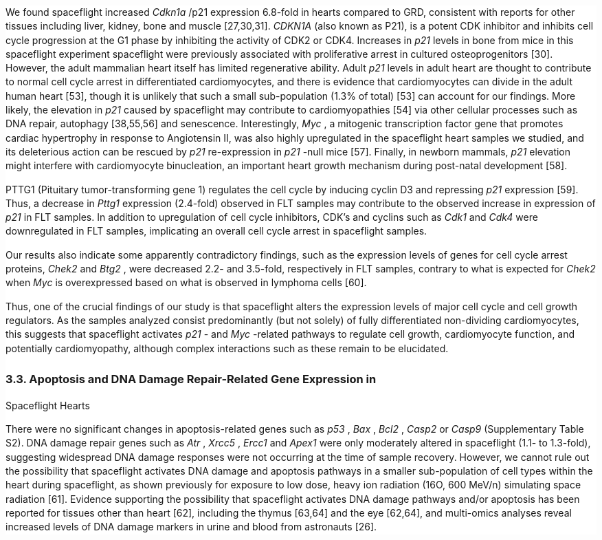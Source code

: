 We found spaceflight increased _Cdkn1a_ /p21 expression 6.8-fold in hearts
compared to GRD, consistent with reports for other tissues including liver,
kidney, bone and muscle [27,30,31]. _CDKN1A_ (also known as P21), is a potent
CDK inhibitor and inhibits cell cycle progression at the G1 phase by
inhibiting the activity of CDK2 or CDK4. Increases in _p21_ levels in bone
from mice in this spaceflight experiment spaceflight were previously
associated with proliferative arrest in cultured osteoprogenitors [30].
However, the adult mammalian heart itself has limited regenerative ability.
Adult _p21_ levels in adult heart are thought to contribute to normal cell
cycle arrest in differentiated cardiomyocytes, and there is evidence that
cardiomyocytes can divide in the adult human heart [53], though it is unlikely
that such a small sub-population (1.3% of total) [53] can account for our
findings. More likely, the elevation in _p21_ caused by spaceflight may
contribute to cardiomyopathies [54] via other cellular processes such as DNA
repair, autophagy [38,55,56] and senescence. Interestingly, _Myc_ , a
mitogenic transcription factor gene that promotes cardiac hypertrophy in
response to Angiotensin II, was also highly upregulated in the spaceflight
heart samples we studied, and its deleterious action can be rescued by _p21_
re-expression in _p21_ -null mice [57]. Finally, in newborn mammals, _p21_
elevation might interfere with cardiomyocyte binucleation, an important heart
growth mechanism during post-natal development [58].

PTTG1 (Pituitary tumor-transforming gene 1) regulates the cell cycle by
inducing cyclin D3 and repressing _p21_ expression [59]. Thus, a decrease in
_Pttg1_ expression (2.4-fold) observed in FLT samples may contribute to the
observed increase in expression of _p21_ in FLT samples. In addition to
upregulation of cell cycle inhibitors, CDK’s and cyclins such as _Cdk1_ and
_Cdk4_ were downregulated in FLT samples, implicating an overall cell cycle
arrest in spaceflight samples.

Our results also indicate some apparently contradictory findings, such as the
expression levels of genes for cell cycle arrest proteins, _Chek2_ and _Btg2_
, were decreased 2.2- and 3.5-fold, respectively in FLT samples, contrary to
what is expected for _Chek2_ when _Myc_ is overexpressed based on what is
observed in lymphoma cells [60].

Thus, one of the crucial findings of our study is that spaceflight alters the
expression levels of major cell cycle and cell growth regulators. As the
samples analyzed consist predominantly (but not solely) of fully
differentiated non-dividing cardiomyocytes, this suggests that spaceflight
activates _p21_ \- and _Myc_ -related pathways to regulate cell growth,
cardiomyocyte function, and potentially cardiomyopathy, although complex
interactions such as these remain to be elucidated.

### 3.3. Apoptosis and DNA Damage Repair-Related Gene Expression in
Spaceflight Hearts

There were no significant changes in apoptosis-related genes such as _p53_ ,
_Bax_ , _Bcl2_ , _Casp2_ or _Casp9_ (Supplementary Table S2). DNA damage
repair genes such as _Atr_ , _Xrcc5_ , _Ercc1_ and _Apex1_ were only
moderately altered in spaceflight (1.1- to 1.3-fold), suggesting widespread
DNA damage responses were not occurring at the time of sample recovery.
However, we cannot rule out the possibility that spaceflight activates DNA
damage and apoptosis pathways in a smaller sub-population of cell types within
the heart during spaceflight, as shown previously for exposure to low dose,
heavy ion radiation (16O, 600 MeV/n) simulating space radiation [61]. Evidence
supporting the possibility that spaceflight activates DNA damage pathways
and/or apoptosis has been reported for tissues other than heart [62],
including the thymus [63,64] and the eye [62,64], and multi-omics analyses
reveal increased levels of DNA damage markers in urine and blood from
astronauts [26].

